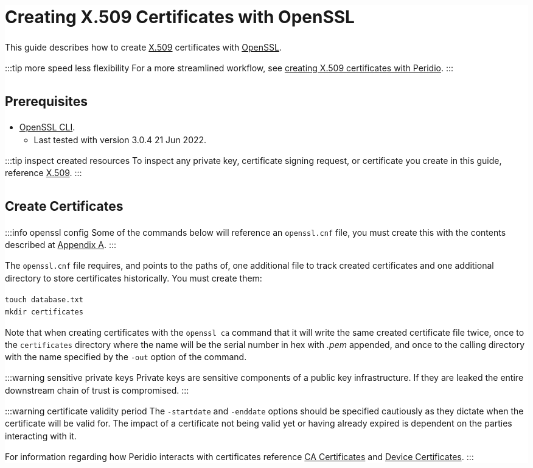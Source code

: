# Creating X.509 Certificates with OpenSSL

This guide describes how to create [X.509](/platform/reference/x509) certificates with [OpenSSL](https://www.openssl.org/).

:::tip more speed less flexibility
For a more streamlined workflow, see [creating X.509 certificates with Peridio](/platform/guides/creating-x509-certificates-with-peridio).
:::

## Prerequisites

- [OpenSSL CLI](https://www.openssl.org/).
  - Last tested with version 3.0.4 21 Jun 2022.

:::tip inspect created resources
To inspect any private key, certificate signing request, or certificate you create in this guide, reference [X.509](/platform/reference/x509).
:::

## Create Certificates

:::info openssl config
Some of the commands below will reference an `openssl.cnf` file, you must create this with the contents described at [Appendix A](#a---opensslcnf).
:::

The `openssl.cnf` file requires, and points to the paths of, one additional file to track created certificates and one additional directory to store certificates historically. You must create them:

```console
touch database.txt
mkdir certificates
```

Note that when creating certificates with the `openssl ca` command that it will write the same created certificate file twice, once to the `certificates` directory where the name will be the serial number in hex with *.pem* appended, and once to the calling directory with the name specified by the `-out` option of the command.

:::warning sensitive private keys
Private keys are sensitive components of a public key infrastructure. If they are leaked the entire downstream chain of trust is compromised.
:::

:::warning certificate validity period
The `-startdate` and `-enddate` options should be specified cautiously as they dictate when the certificate will be valid for. The impact of a certificate not being valid yet or having already expired is dependent on the parties interacting with it.

For information regarding how Peridio interacts with certificates reference [CA Certificates](/platform/reference/ca-certificates) and [Device Certificates](/platform/reference/device-certificates).
:::
